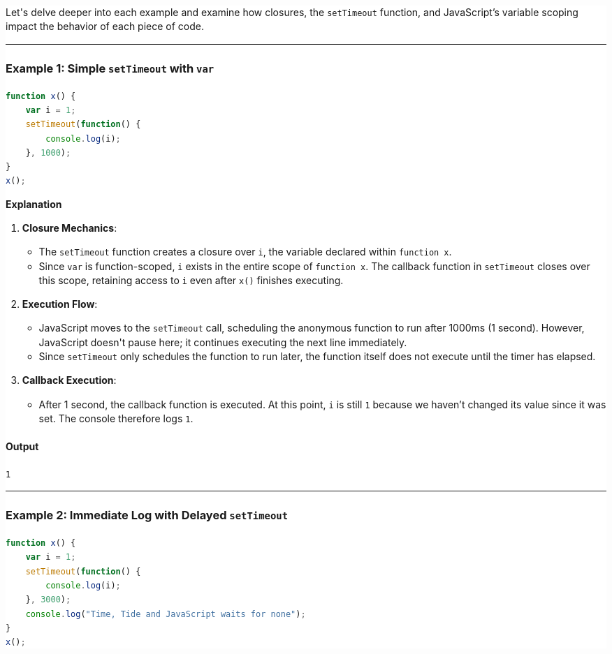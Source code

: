 Let's delve deeper into each example and examine how closures, the `setTimeout` function, and JavaScript’s variable scoping impact the behavior of each piece of code.

---

### Example 1: Simple `setTimeout` with `var`

```javascript
function x() {
    var i = 1;
    setTimeout(function() {
        console.log(i);
    }, 1000);
}
x();
```

**Explanation**

1. **Closure Mechanics**:
   - The `setTimeout` function creates a closure over `i`, the variable declared within `function x`.
   - Since `var` is function-scoped, `i` exists in the entire scope of `function x`. The callback function in `setTimeout` closes over this scope, retaining access to `i` even after `x()` finishes executing.

2. **Execution Flow**:
   - JavaScript moves to the `setTimeout` call, scheduling the anonymous function to run after 1000ms (1 second). However, JavaScript doesn't pause here; it continues executing the next line immediately.
   - Since `setTimeout` only schedules the function to run later, the function itself does not execute until the timer has elapsed.

3. **Callback Execution**:
   - After 1 second, the callback function is executed. At this point, `i` is still `1` because we haven’t changed its value since it was set. The console therefore logs `1`.

#### Output

```
1
```

---

### Example 2: Immediate Log with Delayed `setTimeout`

```javascript
function x() {
    var i = 1;
    setTimeout(function() {
        console.log(i);
    }, 3000);
    console.log("Time, Tide and JavaScript waits for none");
}
x();
```
